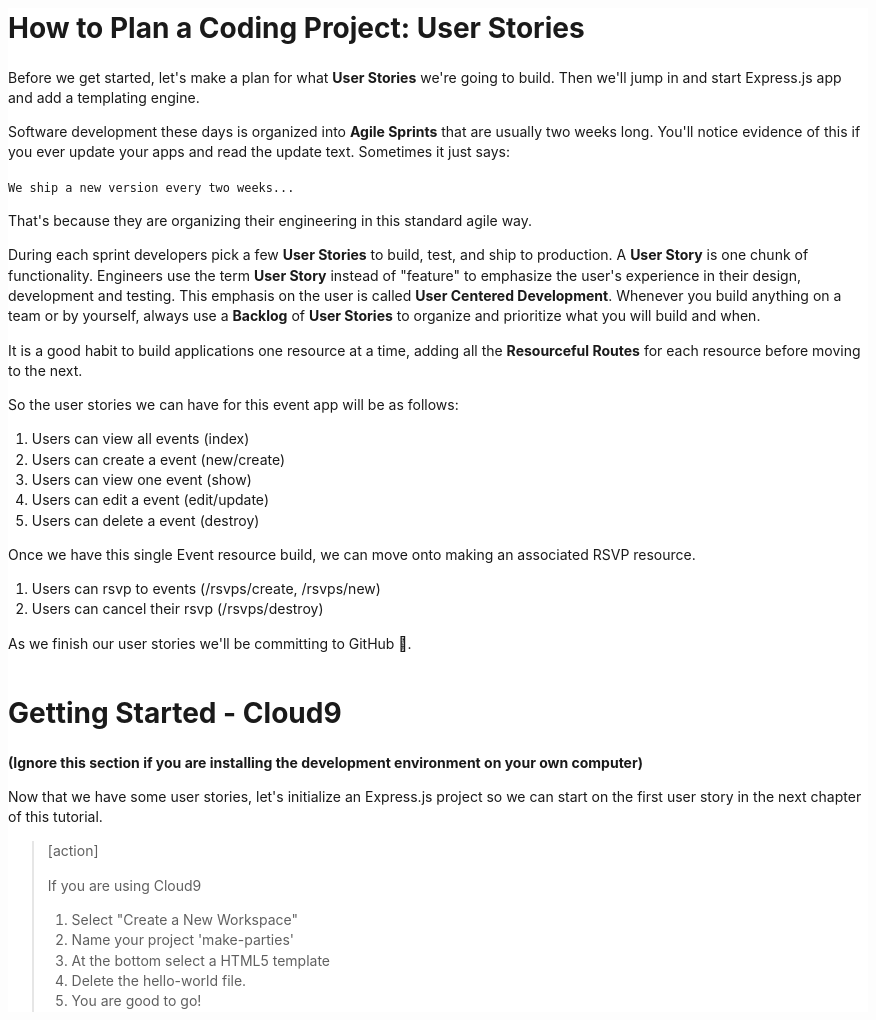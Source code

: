 # How to Plan a Coding Project: User Stories

Before we get started, let's make a plan for what **User Stories** we're going to build. Then we'll jump in and start Express.js app and add a templating engine.

Software development these days is organized into **Agile Sprints** that are usually two weeks long. You'll notice evidence of this if you ever update your apps and read the update text. Sometimes it just says:

```
We ship a new version every two weeks...
```

That's because they are organizing their engineering in this standard agile way.

During each sprint developers pick a few **User Stories** to build, test, and ship to production. A **User Story** is one chunk of functionality. Engineers use the term **User Story** instead of "feature" to emphasize the user's experience in their design, development and testing. This emphasis on the user is called **User Centered Development**. Whenever you build anything on a team or by yourself, always use a **Backlog** of **User Stories** to organize and prioritize what you will build and when.

It is a good habit to build applications one resource at a time, adding all the **Resourceful Routes** for each resource before moving to the next.

So the user stories we can have for this event app will be as follows:

1. Users can view all events (index)
1. Users can create a event (new/create)
1. Users can view one event (show)
1. Users can edit a event (edit/update)
1. Users can delete a event (destroy)

Once we have this single Event resource build, we can move onto making an associated RSVP resource.

1. Users can rsvp to events (/rsvps/create, /rsvps/new)
1. Users can cancel their rsvp (/rsvps/destroy)

As we finish our user stories we'll be committing to GitHub 🐙.

# Getting Started - Cloud9

**(Ignore this section if you are installing the development environment on your own computer)**

Now that we have some user stories, let's initialize an Express.js project so we can start on the first user story in the next chapter of this tutorial.

> [action]
>
> If you are using Cloud9
>
> 1. Select "Create a New Workspace"
> 1. Name your project 'make-parties'
> 1. At the bottom select a HTML5 template
> 1. Delete the hello-world file.
> 1. You are good to go!
